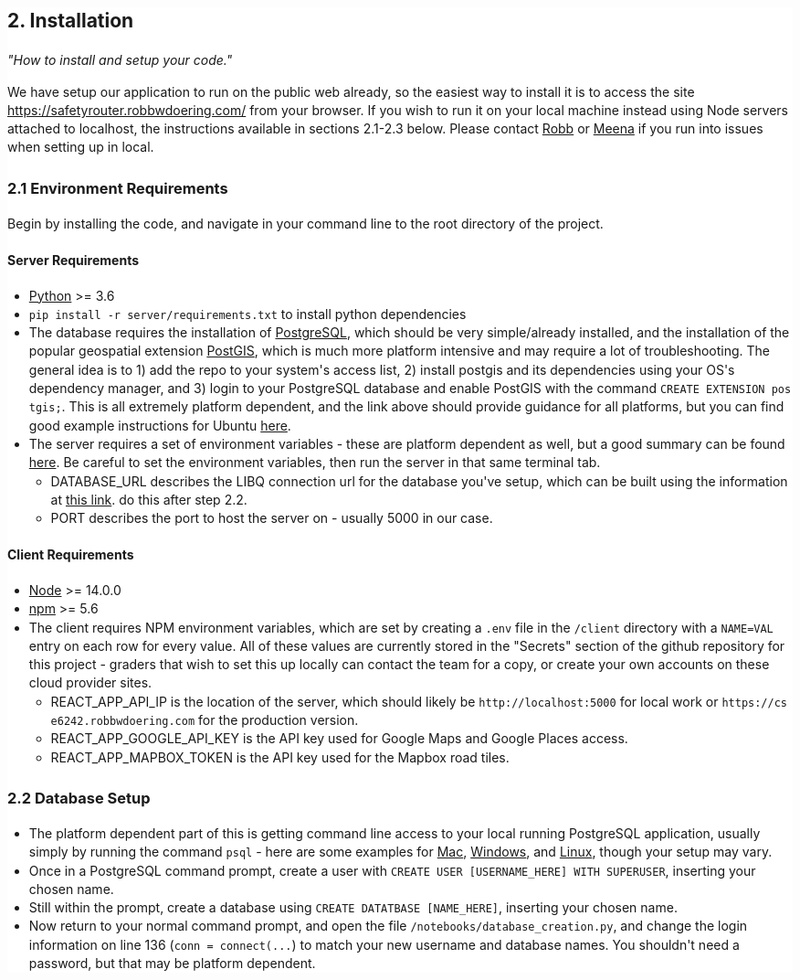 ## 2. Installation
_"How to install and setup your code."_

We have setup our application to run on the public web already, so the easiest way to install it is to access the site  https://safetyrouter.robbwdoering.com/  from your browser. If you wish to run it on your local machine instead using Node servers attached to localhost, the instructions available in sections 2.1-2.3 below. Please contact [Robb](robb.doering@gatech.edu) or [Meena](mchockalingam3@gatech.edu) if you run into issues when setting up in local.

### 2.1 Environment Requirements
Begin by installing the code, and navigate in your command line to the root directory of the project.

#### Server Requirements
- [Python](https://www.python.org/downloads/) >= 3.6
- `pip install -r server/requirements.txt` to install python dependencies
- The database requires the installation of [PostgreSQL](https://www.postgresql.org/download/), which should be very simple/already installed, and the installation of the popular geospatial extension [PostGIS](https://postgis.net/install/), which is much more platform intensive and may require a lot of troubleshooting. The general idea is to 1) add the repo to your system's access list, 2) install postgis and its dependencies using your OS's dependency manager, and 3) login to your PostgreSQL database and enable PostGIS with the command `CREATE EXTENSION postgis;`. This is all extremely platform dependent, and the link above should provide guidance for all platforms, but you can find good example instructions for Ubuntu [here](https://computingforgeeks.com/how-to-install-postgis-on-ubuntu-debian/).
- The server requires a set of environment variables - these are platform dependent as well, but a good summary can be found [here](https://www.twilio.com/blog/2017/01/how-to-set-environment-variables.html). Be careful to set the environment variables, then run the server in that same terminal tab. 
  - DATABASE_URL describes the LIBQ connection url for the database you've setup, which can be built using the information at [this link](https://www.postgresql.org/docs/current/libpq-connect.html#LIBPQ-CONNSTRING). do this after step 2.2.
  - PORT describes the port to host the server on - usually 5000 in our case.

#### Client Requirements
- [Node](https://nodejs.org/en/download/) >= 14.0.0
- [npm](https://docs.npmjs.com/downloading-and-installing-node-js-and-npm) >= 5.6
- The client requires NPM environment variables, which are set by creating a `.env` file in the `/client` directory with a `NAME=VAL` entry on each row for every value. All of these values are currently stored in the "Secrets" section of the github repository for this project - graders that wish to set this up locally can contact the team for a copy, or create your own accounts on these cloud provider sites. 
  - REACT_APP_API_IP is the location of the server, which should likely be `http://localhost:5000` for local work or `https://cse6242.robbwdoering.com` for the production version.
  - REACT_APP_GOOGLE_API_KEY is the API key used for Google Maps and Google Places access.
  - REACT_APP_MAPBOX_TOKEN is the API key used for the Mapbox road tiles.

### 2.2 Database Setup
- The platform dependent part of this is getting command line access to your local running PostgreSQL application, usually simply by running the command `psql` - here are some examples for [Mac](https://www.sqlshack.com/setting-up-a-postgresql-database-on-mac/), [Windows](https://www.microfocus.com/documentation/idol/IDOL_12_0/MediaServer/Guides/html/English/Content/Getting_Started/Configure/_TRN_Set_up_PostgreSQL.htm), and [Linux](https://www.enterprisedb.com/postgres-tutorials/how-create-postgresql-database-and-users-using-psql-and-pgadmin), though your setup may vary.
- Once in a PostgreSQL command prompt, create a user with `CREATE USER [USERNAME_HERE] WITH SUPERUSER`, inserting your chosen name.
- Still within the prompt, create a database using `CREATE DATATBASE [NAME_HERE]`, inserting your chosen name.
- Now return to your normal command prompt, and open the file `/notebooks/database_creation.py`, and change the login information on line 136 (`conn = connect(...`) to match your new username and database names. You shouldn't need a password, but that may be platform dependent.